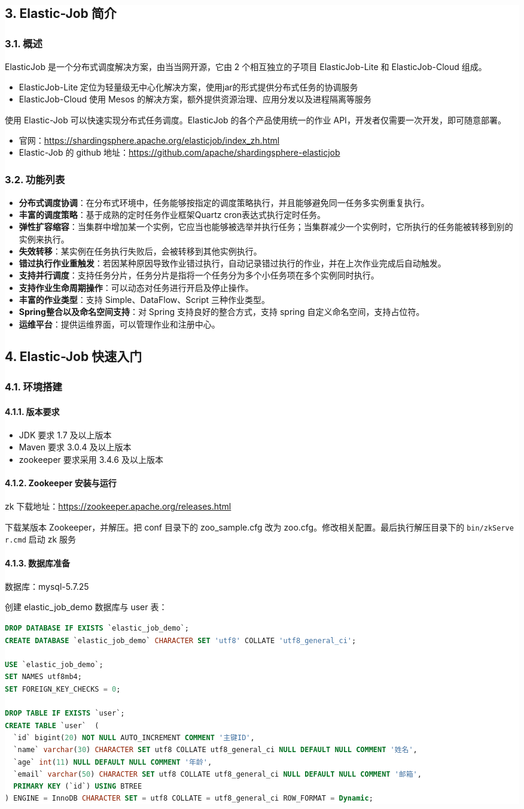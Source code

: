 ## 3. Elastic-Job 简介

### 3.1. 概述

ElasticJob 是一个分布式调度解决方案，由当当网开源，它由 2 个相互独立的子项目 ElasticJob-Lite 和 ElasticJob-Cloud 组成。

- ElasticJob-Lite 定位为轻量级无中心化解决方案，使用jar的形式提供分布式任务的协调服务
- ElasticJob-Cloud 使用 Mesos 的解决方案，额外提供资源治理、应用分发以及进程隔离等服务

使用 Elastic-Job 可以快速实现分布式任务调度。ElasticJob 的各个产品使用统一的作业 API，开发者仅需要一次开发，即可随意部署。

- 官网：https://shardingsphere.apache.org/elasticjob/index_zh.html
- Elastic-Job 的 github 地址：https://github.com/apache/shardingsphere-elasticjob

### 3.2. 功能列表

- **分布式调度协调**：在分布式环境中，任务能够按指定的调度策略执行，并且能够避免同一任务多实例重复执行。
- **丰富的调度策略**：基于成熟的定时任务作业框架Quartz cron表达式执行定时任务。
- **弹性扩容缩容**：当集群中增加某一个实例，它应当也能够被选举并执行任务；当集群减少一个实例时，它所执行的任务能被转移到别的实例来执行。
- **失效转移**：某实例在任务执行失败后，会被转移到其他实例执行。
- **错过执行作业重触发**：若因某种原因导致作业错过执行，自动记录错过执行的作业，并在上次作业完成后自动触发。
- **支持并行调度**：支持任务分片，任务分片是指将一个任务分为多个小任务项在多个实例同时执行。
- **支持作业生命周期操作**：可以动态对任务进行开启及停止操作。
- **丰富的作业类型**：支持 Simple、DataFlow、Script 三种作业类型。
- **Spring整合以及命名空间支持**：对 Spring 支持良好的整合方式，支持 spring 自定义命名空间，支持占位符。
- **运维平台**：提供运维界面，可以管理作业和注册中心。

## 4. Elastic-Job 快速入门

### 4.1. 环境搭建

#### 4.1.1. 版本要求

- JDK 要求 1.7 及以上版本
- Maven 要求 3.0.4 及以上版本
- zookeeper 要求采用 3.4.6 及以上版本

#### 4.1.2. Zookeeper 安装与运行

zk 下载地址：https://zookeeper.apache.org/releases.html

下载某版本 Zookeeper，并解压。把 conf 目录下的 zoo_sample.cfg 改为 zoo.cfg。修改相关配置。最后执行解压目录下的 `bin/zkServer.cmd` 启动 zk 服务

#### 4.1.3. 数据库准备

数据库：mysql-5.7.25

创建 elastic_job_demo 数据库与 user 表：

```sql
DROP DATABASE IF EXISTS `elastic_job_demo`;
CREATE DATABASE `elastic_job_demo` CHARACTER SET 'utf8' COLLATE 'utf8_general_ci';

USE `elastic_job_demo`;
SET NAMES utf8mb4;
SET FOREIGN_KEY_CHECKS = 0;

DROP TABLE IF EXISTS `user`;
CREATE TABLE `user`  (
  `id` bigint(20) NOT NULL AUTO_INCREMENT COMMENT '主键ID',
  `name` varchar(30) CHARACTER SET utf8 COLLATE utf8_general_ci NULL DEFAULT NULL COMMENT '姓名',
  `age` int(11) NULL DEFAULT NULL COMMENT '年龄',
  `email` varchar(50) CHARACTER SET utf8 COLLATE utf8_general_ci NULL DEFAULT NULL COMMENT '邮箱',
  PRIMARY KEY (`id`) USING BTREE
) ENGINE = InnoDB CHARACTER SET = utf8 COLLATE = utf8_general_ci ROW_FORMAT = Dynamic;
```